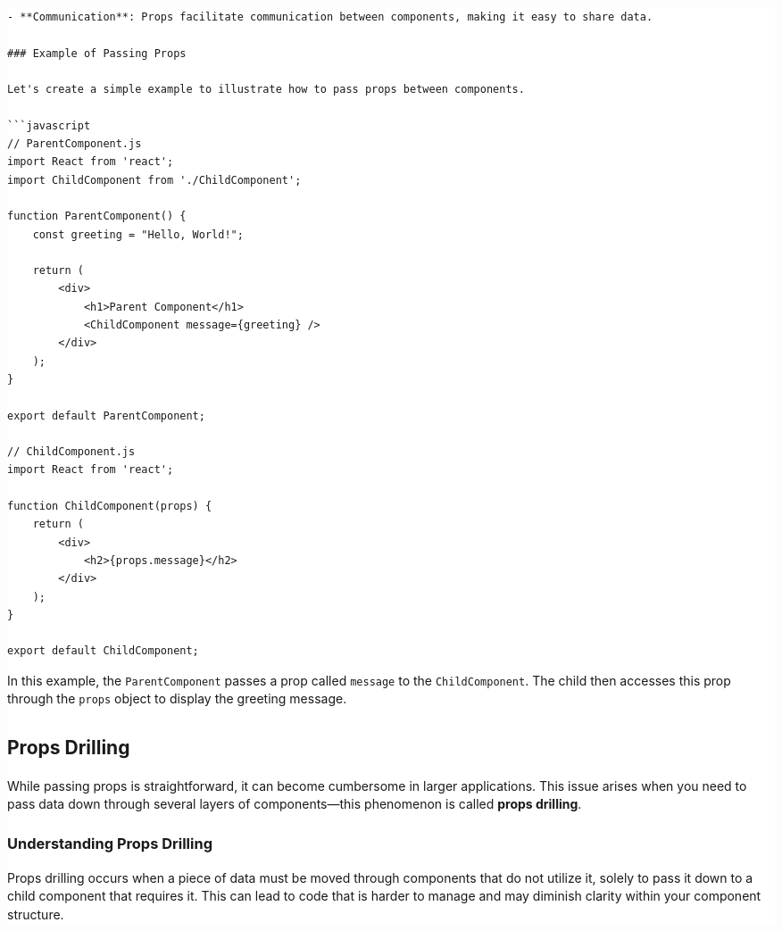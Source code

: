 ```
- **Communication**: Props facilitate communication between components, making it easy to share data.

### Example of Passing Props

Let's create a simple example to illustrate how to pass props between components.

```javascript
// ParentComponent.js
import React from 'react';
import ChildComponent from './ChildComponent';

function ParentComponent() {
    const greeting = "Hello, World!";
    
    return (
        <div>
            <h1>Parent Component</h1>
            <ChildComponent message={greeting} />
        </div>
    );
}

export default ParentComponent;

// ChildComponent.js
import React from 'react';

function ChildComponent(props) {
    return (
        <div>
            <h2>{props.message}</h2>
        </div>
    );
}

export default ChildComponent;
```

In this example, the `ParentComponent` passes a prop called `message` to the `ChildComponent`. The child then accesses this prop through the `props` object to display the greeting message.

## Props Drilling

While passing props is straightforward, it can become cumbersome in larger applications. This issue arises when you need to pass data down through several layers of components—this phenomenon is called **props drilling**.

### Understanding Props Drilling

Props drilling occurs when a piece of data must be moved through components that do not utilize it, solely to pass it down to a child component that requires it. This can lead to code that is harder to manage and may diminish clarity within your component structure.
